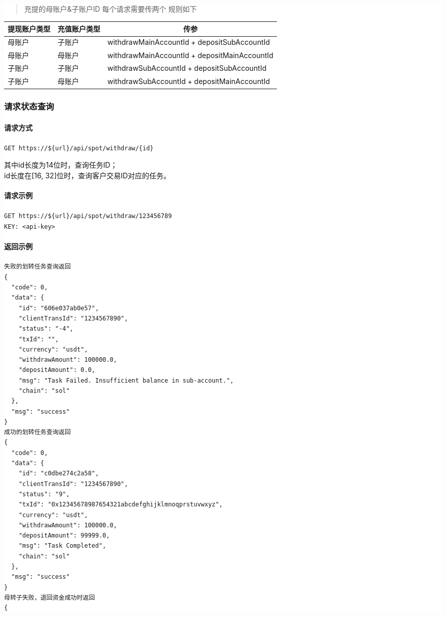 >充提的母账户&子账户ID 每个请求需要传两个 规则如下

| 提现账户类型 | 充值账户类型 | 传参                                            |
|--------|--------|-----------------------------------------------|
| 母账户    | 子账户    | withdrawMainAccountId + depositSubAccountId   |
| 母账户    | 母账户    | withdrawMainAccountId + depositMainAccountId  |
| 子账户    | 子账户    | withdrawSubAccountId +  depositSubAccountId   |
| 子账户    | 母账户    | withdrawSubAccountId +   depositMainAccountId |


### 请求状态查询

#### 请求方式

```
GET https://${url}/api/spot/withdraw/{id}
```
其中id长度为14位时，查询任务ID；<br>
id长度在[16, 32]位时，查询客户交易ID对应的任务。

#### 请求示例

```
GET https://${url}/api/spot/withdraw/123456789
KEY: <api-key>
```

#### 返回示例

```
失败的划转任务查询返回 
{
  "code": 0,
  "data": {
    "id": "606e037ab0e57",
    "clientTransId": "1234567890",
    "status": "-4",
    "txId": "",
    "currency": "usdt",
    "withdrawAmount": 100000.0,
    "depositAmount": 0.0,
    "msg": "Task Failed. Insufficient balance in sub-account.",
    "chain": "sol"
  },
  "msg": "success"
}
成功的划转任务查询返回
{
  "code": 0,
  "data": {
    "id": "c0dbe274c2a58",
    "clientTransId": "1234567890",
    "status": "9",
    "txId": "0x12345678987654321abcdefghijklmnoqprstuvwxyz",
    "currency": "usdt",
    "withdrawAmount": 100000.0,
    "depositAmount": 99999.0,
    "msg": "Task Completed",
    "chain": "sol"
  },
  "msg": "success"
}
母转子失败，退回资金成功时返回
{
```